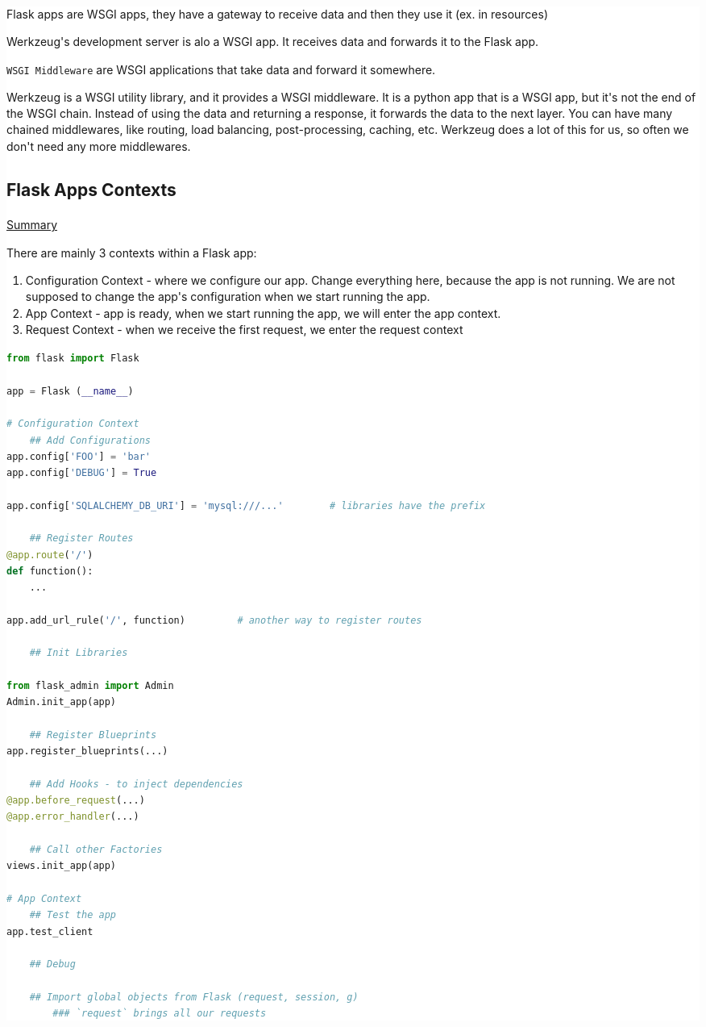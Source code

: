 
Flask apps are WSGI apps, they have a gateway to receive data and then they use it (ex. in resources)

Werkzeug's development server is alo a WSGI app. It receives data and forwards it to the Flask app.

`WSGI Middleware` are WSGI applications that take data and forward it somewhere.

Werkzeug is a WSGI utility library, and it provides a WSGI middleware. It is a python app that is a WSGI app, but it's not the end of the WSGI chain. Instead of using the data and returning a response, it forwards the data to the next layer. You can have many chained middlewares, like routing, load balancing, post-processing, caching, etc. Werkzeug does a lot of this for us, so often we don't need any more middlewares.

## Flask Apps Contexts

[Summary](#summary)

There are mainly 3 contexts within a Flask app:
1. Configuration Context - where we configure our app. Change everything here, because the app is not running. We are not supposed to change the app's configuration when we start running the app.
2. App Context - app is ready, when we start running the app, we will enter the app context.
3. Request Context - when we receive the first request, we enter the request context

```python
from flask import Flask

app = Flask (__name__)

# Configuration Context
    ## Add Configurations
app.config['FOO'] = 'bar' 
app.config['DEBUG'] = True

app.config['SQLALCHEMY_DB_URI'] = 'mysql:///...'        # libraries have the prefix

    ## Register Routes
@app.route('/')
def function():
    ...

app.add_url_rule('/', function)         # another way to register routes

    ## Init Libraries

from flask_admin import Admin
Admin.init_app(app)

    ## Register Blueprints
app.register_blueprints(...)

    ## Add Hooks - to inject dependencies
@app.before_request(...)
@app.error_handler(...)

    ## Call other Factories
views.init_app(app)

# App Context
    ## Test the app
app.test_client

    ## Debug

    ## Import global objects from Flask (request, session, g)
        ### `request` brings all our requests
```